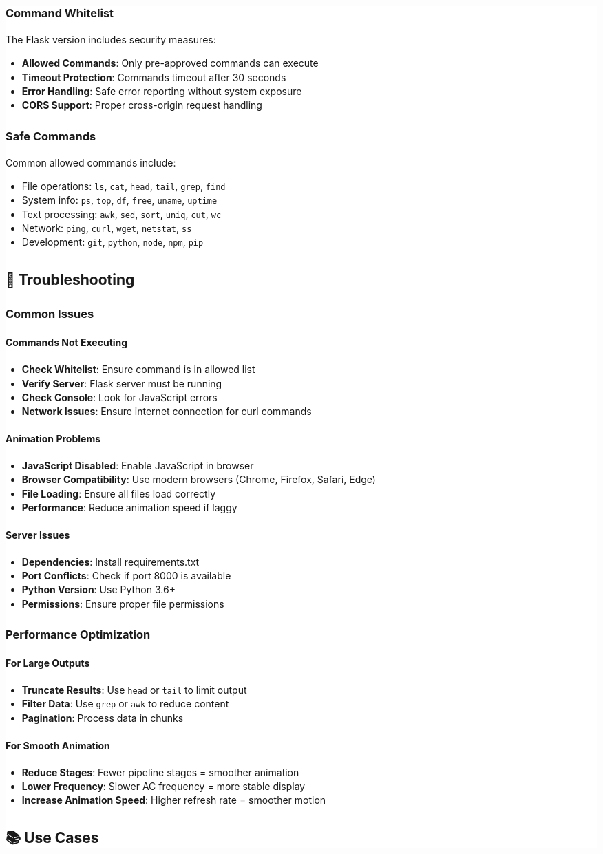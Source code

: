 ### Command Whitelist
The Flask version includes security measures:
- **Allowed Commands**: Only pre-approved commands can execute
- **Timeout Protection**: Commands timeout after 30 seconds
- **Error Handling**: Safe error reporting without system exposure
- **CORS Support**: Proper cross-origin request handling

### Safe Commands
Common allowed commands include:
- File operations: `ls`, `cat`, `head`, `tail`, `grep`, `find`
- System info: `ps`, `top`, `df`, `free`, `uname`, `uptime`
- Text processing: `awk`, `sed`, `sort`, `uniq`, `cut`, `wc`
- Network: `ping`, `curl`, `wget`, `netstat`, `ss`
- Development: `git`, `python`, `node`, `npm`, `pip`

## 🚨 Troubleshooting

### Common Issues

#### Commands Not Executing
- **Check Whitelist**: Ensure command is in allowed list
- **Verify Server**: Flask server must be running
- **Check Console**: Look for JavaScript errors
- **Network Issues**: Ensure internet connection for curl commands

#### Animation Problems
- **JavaScript Disabled**: Enable JavaScript in browser
- **Browser Compatibility**: Use modern browsers (Chrome, Firefox, Safari, Edge)
- **File Loading**: Ensure all files load correctly
- **Performance**: Reduce animation speed if laggy

#### Server Issues
- **Dependencies**: Install requirements.txt
- **Port Conflicts**: Check if port 8000 is available
- **Python Version**: Use Python 3.6+
- **Permissions**: Ensure proper file permissions

### Performance Optimization

#### For Large Outputs
- **Truncate Results**: Use `head` or `tail` to limit output
- **Filter Data**: Use `grep` or `awk` to reduce content
- **Pagination**: Process data in chunks

#### For Smooth Animation
- **Reduce Stages**: Fewer pipeline stages = smoother animation
- **Lower Frequency**: Slower AC frequency = more stable display
- **Increase Animation Speed**: Higher refresh rate = smoother motion

## 📚 Use Cases
